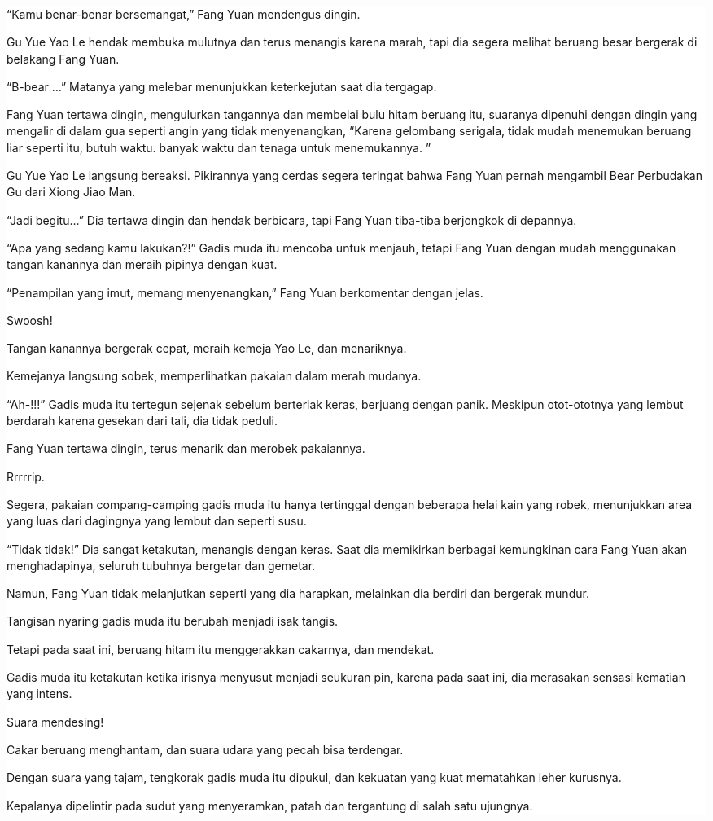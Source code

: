 “Kamu benar-benar bersemangat,” Fang Yuan mendengus dingin.

Gu Yue Yao Le hendak membuka mulutnya dan terus menangis karena marah, tapi dia segera melihat beruang besar bergerak di belakang Fang Yuan.

“B-bear …” Matanya yang melebar menunjukkan keterkejutan saat dia tergagap.

Fang Yuan tertawa dingin, mengulurkan tangannya dan membelai bulu hitam beruang itu, suaranya dipenuhi dengan dingin yang mengalir di dalam gua seperti angin yang tidak menyenangkan, “Karena gelombang serigala, tidak mudah menemukan beruang liar seperti itu, butuh waktu. banyak waktu dan tenaga untuk menemukannya. ”

Gu Yue Yao Le langsung bereaksi. Pikirannya yang cerdas segera teringat bahwa Fang Yuan pernah mengambil Bear Perbudakan Gu dari Xiong Jiao Man.

“Jadi begitu…” Dia tertawa dingin dan hendak berbicara, tapi Fang Yuan tiba-tiba berjongkok di depannya.

“Apa yang sedang kamu lakukan?!” Gadis muda itu mencoba untuk menjauh, tetapi Fang Yuan dengan mudah menggunakan tangan kanannya dan meraih pipinya dengan kuat.

“Penampilan yang imut, memang menyenangkan,” Fang Yuan berkomentar dengan jelas.

Swoosh!

Tangan kanannya bergerak cepat, meraih kemeja Yao Le, dan menariknya.

Kemejanya langsung sobek, memperlihatkan pakaian dalam merah mudanya.

“Ah-!!!” Gadis muda itu tertegun sejenak sebelum berteriak keras, berjuang dengan panik. Meskipun otot-ototnya yang lembut berdarah karena gesekan dari tali, dia tidak peduli.

Fang Yuan tertawa dingin, terus menarik dan merobek pakaiannya.

Rrrrrip.

Segera, pakaian compang-camping gadis muda itu hanya tertinggal dengan beberapa helai kain yang robek, menunjukkan area yang luas dari dagingnya yang lembut dan seperti susu.

“Tidak tidak!” Dia sangat ketakutan, menangis dengan keras. Saat dia memikirkan berbagai kemungkinan cara Fang Yuan akan menghadapinya, seluruh tubuhnya bergetar dan gemetar.

Namun, Fang Yuan tidak melanjutkan seperti yang dia harapkan, melainkan dia berdiri dan bergerak mundur.



Tangisan nyaring gadis muda itu berubah menjadi isak tangis.

Tetapi pada saat ini, beruang hitam itu menggerakkan cakarnya, dan mendekat.

Gadis muda itu ketakutan ketika irisnya menyusut menjadi seukuran pin, karena pada saat ini, dia merasakan sensasi kematian yang intens.

Suara mendesing!

Cakar beruang menghantam, dan suara udara yang pecah bisa terdengar.

Dengan suara yang tajam, tengkorak gadis muda itu dipukul, dan kekuatan yang kuat mematahkan leher kurusnya.

Kepalanya dipelintir pada sudut yang menyeramkan, patah dan tergantung di salah satu ujungnya.
